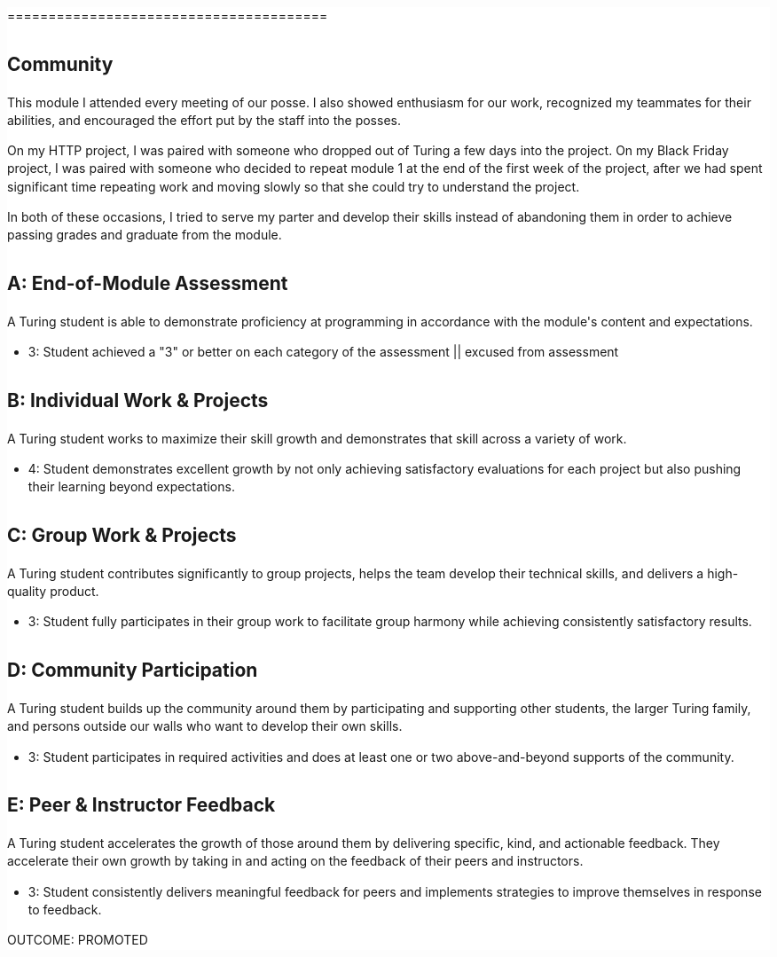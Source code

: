 =======================================

## Community

This module I attended every meeting of our posse. I also showed enthusiasm for our work, recognized my teammates for their abilities, and encouraged the effort put by the staff into the posses.

On my HTTP project, I was paired with someone who dropped out of Turing a few days into the project. On my Black Friday project, I was paired with someone who decided to repeat module 1 at the end of the first week of the project, after we had spent significant time repeating work and moving slowly so that she could try to understand the project.

In both of these occasions, I tried to serve my parter and develop their skills instead of abandoning them in order to achieve passing grades and graduate from the module.



## A: End-of-Module Assessment

A Turing student is able to demonstrate proficiency at programming in accordance
with the module's content and expectations.

* 3: Student achieved a "3" or better on each category of the assessment || excused from assessment

## B: Individual Work & Projects

A Turing student works to maximize their skill growth and demonstrates
that skill across a variety of work.

* 4: Student demonstrates excellent growth by not only achieving satisfactory
evaluations for each project but also pushing their learning beyond expectations.

## C: Group Work & Projects

A Turing student contributes significantly to group projects, helps the team
develop their technical skills, and delivers a high-quality product.


* 3: Student fully participates in their group work to facilitate group harmony
while achieving consistently satisfactory results.

## D: Community Participation

A Turing student builds up the community around them by participating and
supporting other students, the larger Turing family, and persons outside our
walls who want to develop their own skills.

* 3: Student participates in required activities and does at least one or two
above-and-beyond supports of the community.

## E: Peer & Instructor Feedback

A Turing student accelerates the growth of those around
them by delivering specific, kind, and actionable feedback. They accelerate their
own growth by taking in and acting on the feedback of their peers and instructors.

* 3: Student consistently delivers meaningful feedback for peers and implements
strategies to improve themselves in response to feedback.

OUTCOME: PROMOTED
